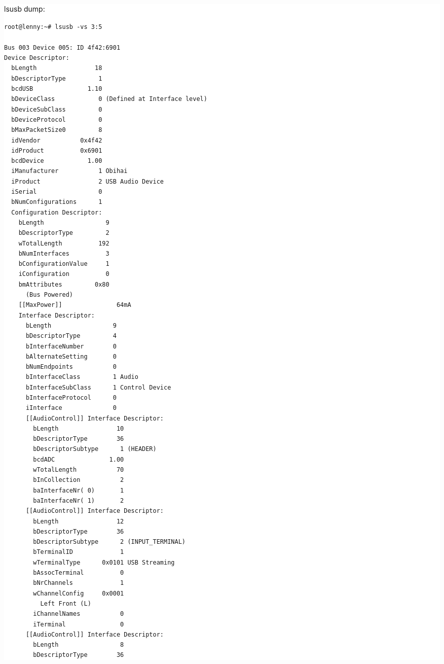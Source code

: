 lsusb dump:

    root@lenny:~# lsusb -vs 3:5

    Bus 003 Device 005: ID 4f42:6901  
    Device Descriptor:
      bLength                18
      bDescriptorType         1
      bcdUSB               1.10
      bDeviceClass            0 (Defined at Interface level)
      bDeviceSubClass         0 
      bDeviceProtocol         0 
      bMaxPacketSize0         8
      idVendor           0x4f42 
      idProduct          0x6901 
      bcdDevice            1.00
      iManufacturer           1 Obihai
      iProduct                2 USB Audio Device
      iSerial                 0 
      bNumConfigurations      1
      Configuration Descriptor:
        bLength                 9
        bDescriptorType         2
        wTotalLength          192
        bNumInterfaces          3
        bConfigurationValue     1
        iConfiguration          0 
        bmAttributes         0x80
          (Bus Powered)
        [[MaxPower]]               64mA
        Interface Descriptor:
          bLength                 9
          bDescriptorType         4
          bInterfaceNumber        0
          bAlternateSetting       0
          bNumEndpoints           0
          bInterfaceClass         1 Audio
          bInterfaceSubClass      1 Control Device
          bInterfaceProtocol      0 
          iInterface              0 
          [[AudioControl]] Interface Descriptor:
            bLength                10
            bDescriptorType        36
            bDescriptorSubtype      1 (HEADER)
            bcdADC               1.00
            wTotalLength           70
            bInCollection           2
            baInterfaceNr( 0)       1
            baInterfaceNr( 1)       2
          [[AudioControl]] Interface Descriptor:
            bLength                12
            bDescriptorType        36
            bDescriptorSubtype      2 (INPUT_TERMINAL)
            bTerminalID             1
            wTerminalType      0x0101 USB Streaming
            bAssocTerminal          0
            bNrChannels             1
            wChannelConfig     0x0001
              Left Front (L)
            iChannelNames           0 
            iTerminal               0 
          [[AudioControl]] Interface Descriptor:
            bLength                 8
            bDescriptorType        36